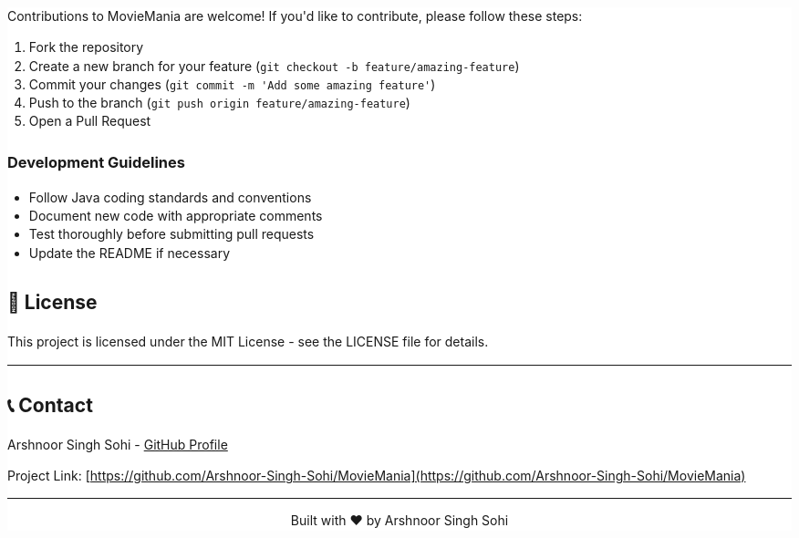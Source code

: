 Contributions to MovieMania are welcome! If you'd like to contribute, please follow these steps:

1. Fork the repository
2. Create a new branch for your feature (`git checkout -b feature/amazing-feature`)
3. Commit your changes (`git commit -m 'Add some amazing feature'`)
4. Push to the branch (`git push origin feature/amazing-feature`)
5. Open a Pull Request

### Development Guidelines

- Follow Java coding standards and conventions
- Document new code with appropriate comments
- Test thoroughly before submitting pull requests
- Update the README if necessary

## 📄 License

This project is licensed under the MIT License - see the LICENSE file for details.

---

## 📞 Contact

Arshnoor Singh Sohi - [GitHub Profile](https://github.com/Arshnoor-Singh-Sohi)

Project Link: [https://github.com/Arshnoor-Singh-Sohi/MovieMania](https://github.com/Arshnoor-Singh-Sohi/MovieMania)

---

<div align="center">
  <p>Built with ❤️ by Arshnoor Singh Sohi</p>
</div>
